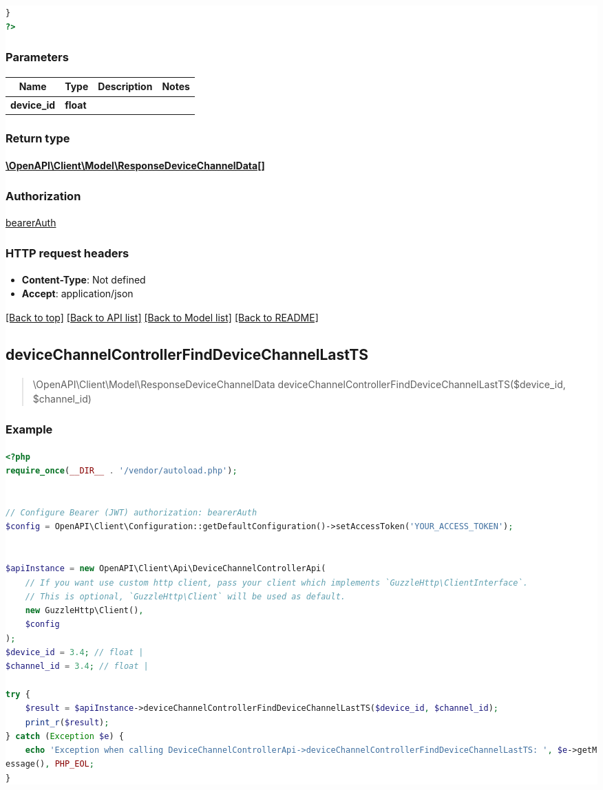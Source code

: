 ```php
}
?>
```

### Parameters


Name | Type | Description  | Notes
------------- | ------------- | ------------- | -------------
 **device_id** | **float**|  |

### Return type

[**\OpenAPI\Client\Model\ResponseDeviceChannelData[]**](../Model/ResponseDeviceChannelData.md)

### Authorization

[bearerAuth](../../README.md#bearerAuth)

### HTTP request headers

- **Content-Type**: Not defined
- **Accept**: application/json

[[Back to top]](#) [[Back to API list]](../../README.md#documentation-for-api-endpoints)
[[Back to Model list]](../../README.md#documentation-for-models)
[[Back to README]](../../README.md)


## deviceChannelControllerFindDeviceChannelLastTS

> \OpenAPI\Client\Model\ResponseDeviceChannelData deviceChannelControllerFindDeviceChannelLastTS($device_id, $channel_id)



### Example

```php
<?php
require_once(__DIR__ . '/vendor/autoload.php');


// Configure Bearer (JWT) authorization: bearerAuth
$config = OpenAPI\Client\Configuration::getDefaultConfiguration()->setAccessToken('YOUR_ACCESS_TOKEN');


$apiInstance = new OpenAPI\Client\Api\DeviceChannelControllerApi(
    // If you want use custom http client, pass your client which implements `GuzzleHttp\ClientInterface`.
    // This is optional, `GuzzleHttp\Client` will be used as default.
    new GuzzleHttp\Client(),
    $config
);
$device_id = 3.4; // float | 
$channel_id = 3.4; // float | 

try {
    $result = $apiInstance->deviceChannelControllerFindDeviceChannelLastTS($device_id, $channel_id);
    print_r($result);
} catch (Exception $e) {
    echo 'Exception when calling DeviceChannelControllerApi->deviceChannelControllerFindDeviceChannelLastTS: ', $e->getMessage(), PHP_EOL;
}
```
